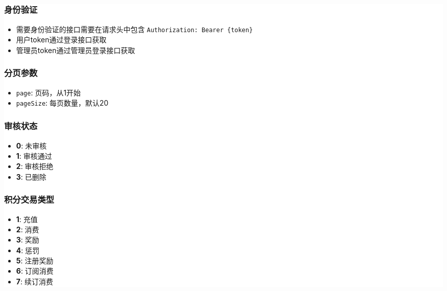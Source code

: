 ### 身份验证
- 需要身份验证的接口需要在请求头中包含 `Authorization: Bearer {token}`
- 用户token通过登录接口获取
- 管理员token通过管理员登录接口获取

### 分页参数
- `page`: 页码，从1开始
- `pageSize`: 每页数量，默认20

### 审核状态
- **0**: 未审核
- **1**: 审核通过
- **2**: 审核拒绝
- **3**: 已删除

### 积分交易类型
- **1**: 充值
- **2**: 消费
- **3**: 奖励
- **4**: 惩罚
- **5**: 注册奖励
- **6**: 订阅消费
- **7**: 续订消费
